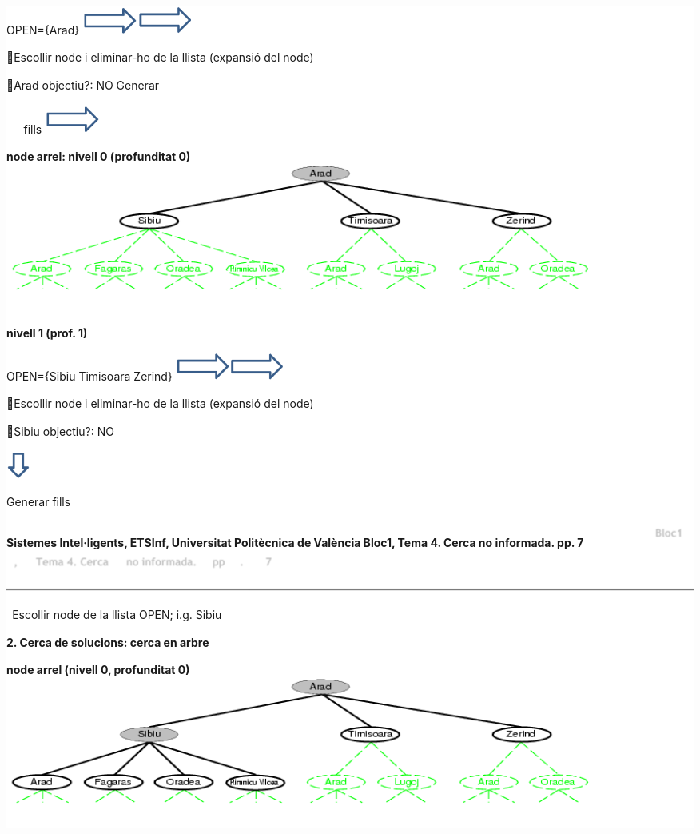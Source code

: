 OPEN={Arad} ![](Aspose.Words.62d87965-d5c3-48f2-80fa-a6ee6542eb89.013.png)![](Aspose.Words.62d87965-d5c3-48f2-80fa-a6ee6542eb89.014.png)

Escollir node i   eliminar-ho de la llista  (expansió del node) 

Arad objectiu?: NO  Generar  

`   `fills ![](Aspose.Words.62d87965-d5c3-48f2-80fa-a6ee6542eb89.015.png)

**node arrel: nivell 0 (profunditat 0) ![](Aspose.Words.62d87965-d5c3-48f2-80fa-a6ee6542eb89.016.png)**

**nivell 1 (prof. 1)** 

OPEN={Sibiu Timisoara Zerind} ![](Aspose.Words.62d87965-d5c3-48f2-80fa-a6ee6542eb89.017.png)![](Aspose.Words.62d87965-d5c3-48f2-80fa-a6ee6542eb89.018.png)

Escollir node i   eliminar-ho de la llista  (expansió del node) 

Sibiu objectiu?: NO 

![](Aspose.Words.62d87965-d5c3-48f2-80fa-a6ee6542eb89.019.png)

Generar fills 

**Sistemes Intel·ligents, ETSInf, Universitat Politècnica de València          Bloc1, Tema 4. Cerca no informada.     pp.  7** ![ref2]![ref3]![ref4]![ref5]![ref6]![ref7]![ref8]![](Aspose.Words.62d87965-d5c3-48f2-80fa-a6ee6542eb89.020.png)![ref1]

` `Escollir node de la llista OPEN; i.g. Sibiu 

**2. Cerca de solucions: cerca en arbre** 

**node arrel (nivell 0, profunditat 0) ![](Aspose.Words.62d87965-d5c3-48f2-80fa-a6ee6542eb89.021.png)**


[ref1]: Aspose.Words.62d87965-d5c3-48f2-80fa-a6ee6542eb89.001.png
[ref2]: Aspose.Words.62d87965-d5c3-48f2-80fa-a6ee6542eb89.002.png
[ref3]: Aspose.Words.62d87965-d5c3-48f2-80fa-a6ee6542eb89.003.png
[ref4]: Aspose.Words.62d87965-d5c3-48f2-80fa-a6ee6542eb89.004.png
[ref5]: Aspose.Words.62d87965-d5c3-48f2-80fa-a6ee6542eb89.005.png
[ref6]: Aspose.Words.62d87965-d5c3-48f2-80fa-a6ee6542eb89.006.png
[ref7]: Aspose.Words.62d87965-d5c3-48f2-80fa-a6ee6542eb89.007.png
[ref8]: Aspose.Words.62d87965-d5c3-48f2-80fa-a6ee6542eb89.008.png
[ref9]: Aspose.Words.62d87965-d5c3-48f2-80fa-a6ee6542eb89.084.png
[ref10]: Aspose.Words.62d87965-d5c3-48f2-80fa-a6ee6542eb89.101.png